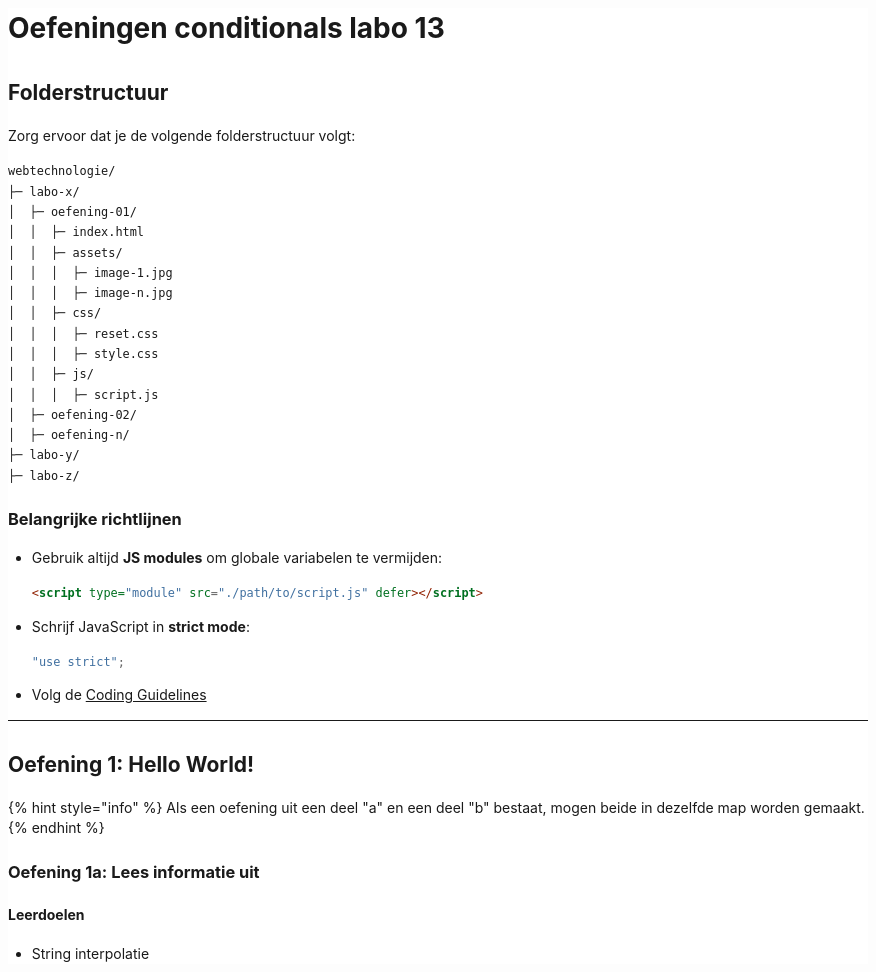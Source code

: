 # Oefeningen conditionals labo 13

## Folderstructuur

Zorg ervoor dat je de volgende folderstructuur volgt:

```plaintext
webtechnologie/
├─ labo-x/
│  ├─ oefening-01/
│  │  ├─ index.html
│  │  ├─ assets/
│  │  │  ├─ image-1.jpg 
│  │  │  ├─ image-n.jpg 
│  │  ├─ css/
│  │  │  ├─ reset.css
│  │  │  ├─ style.css
│  │  ├─ js/
│  │  │  ├─ script.js
│  ├─ oefening-02/
│  ├─ oefening-n/
├─ labo-y/
├─ labo-z/      
```

### Belangrijke richtlijnen

- Gebruik altijd **JS modules** om globale variabelen te vermijden:
  ```html
  <script type="module" src="./path/to/script.js" defer></script>
  ```
- Schrijf JavaScript in **strict mode**:
  ```javascript
  "use strict";
  ```
- Volg de [Coding Guidelines](https://apwt.gitbook.io/webtechnologie/coding-guidelines)

---

## Oefening 1: Hello World!

{% hint style="info" %}
Als een oefening uit een deel "a" en een deel "b" bestaat, mogen beide in dezelfde map worden gemaakt.
{% endhint %}

### Oefening 1a: Lees informatie uit

#### Leerdoelen

- String interpolatie
